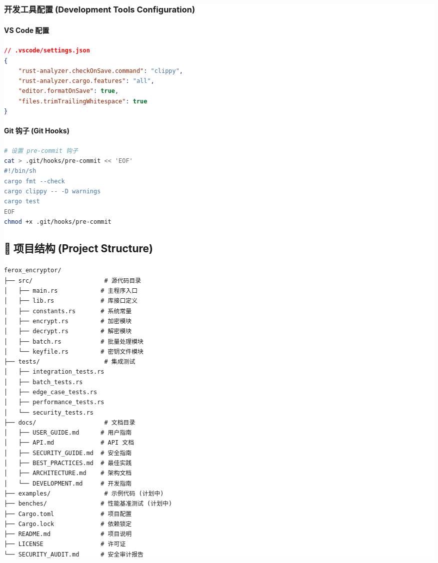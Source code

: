 ### 开发工具配置 (Development Tools Configuration)

#### VS Code 配置
```json
// .vscode/settings.json
{
    "rust-analyzer.checkOnSave.command": "clippy",
    "rust-analyzer.cargo.features": "all",
    "editor.formatOnSave": true,
    "files.trimTrailingWhitespace": true
}
```

#### Git 钩子 (Git Hooks)
```bash
# 设置 pre-commit 钩子
cat > .git/hooks/pre-commit << 'EOF'
#!/bin/sh
cargo fmt --check
cargo clippy -- -D warnings
cargo test
EOF
chmod +x .git/hooks/pre-commit
```

## 📁 项目结构 (Project Structure)

```
ferox_encryptor/
├── src/                    # 源代码目录
│   ├── main.rs            # 主程序入口
│   ├── lib.rs             # 库接口定义
│   ├── constants.rs       # 系统常量
│   ├── encrypt.rs         # 加密模块
│   ├── decrypt.rs         # 解密模块
│   ├── batch.rs           # 批量处理模块
│   └── keyfile.rs         # 密钥文件模块
├── tests/                  # 集成测试
│   ├── integration_tests.rs
│   ├── batch_tests.rs
│   ├── edge_case_tests.rs
│   ├── performance_tests.rs
│   └── security_tests.rs
├── docs/                   # 文档目录
│   ├── USER_GUIDE.md      # 用户指南
│   ├── API.md             # API 文档
│   ├── SECURITY_GUIDE.md  # 安全指南
│   ├── BEST_PRACTICES.md  # 最佳实践
│   ├── ARCHITECTURE.md    # 架构文档
│   └── DEVELOPMENT.md     # 开发指南
├── examples/               # 示例代码 (计划中)
├── benches/               # 性能基准测试 (计划中)
├── Cargo.toml             # 项目配置
├── Cargo.lock             # 依赖锁定
├── README.md              # 项目说明
├── LICENSE                # 许可证
└── SECURITY_AUDIT.md      # 安全审计报告
```
